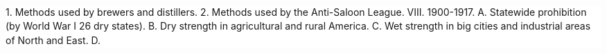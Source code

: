 </td>
<td>
1.
</td>
<td>
Methods used by brewers and distillers.
</td>
</tr>
<tr>
<td>
</td>
<td>
</td>
<td>
2.
</td>
<td>
Methods used by the Anti-Saloon League.
</td>
</tr>
<tr>
<td>
VIII.
</td>
<td>
1900-1917.
</td>
</tr>
<tr>
<td>
</td>
<td>
A.
</td>
<td>
Statewide prohibition (by World War I 26 dry states).
</td>
</tr>
<tr>
<td>
</td>
<td>
B.
</td>
<td>
Dry strength in agricultural and rural America.
</td>
</tr>
<tr>
<td>
</td>
<td>
C.
</td>
<td>
Wet strength in big cities and industrial areas of North and East.
</td>
</tr>
<tr>
<td>
</td>
<td>
D.
</td>